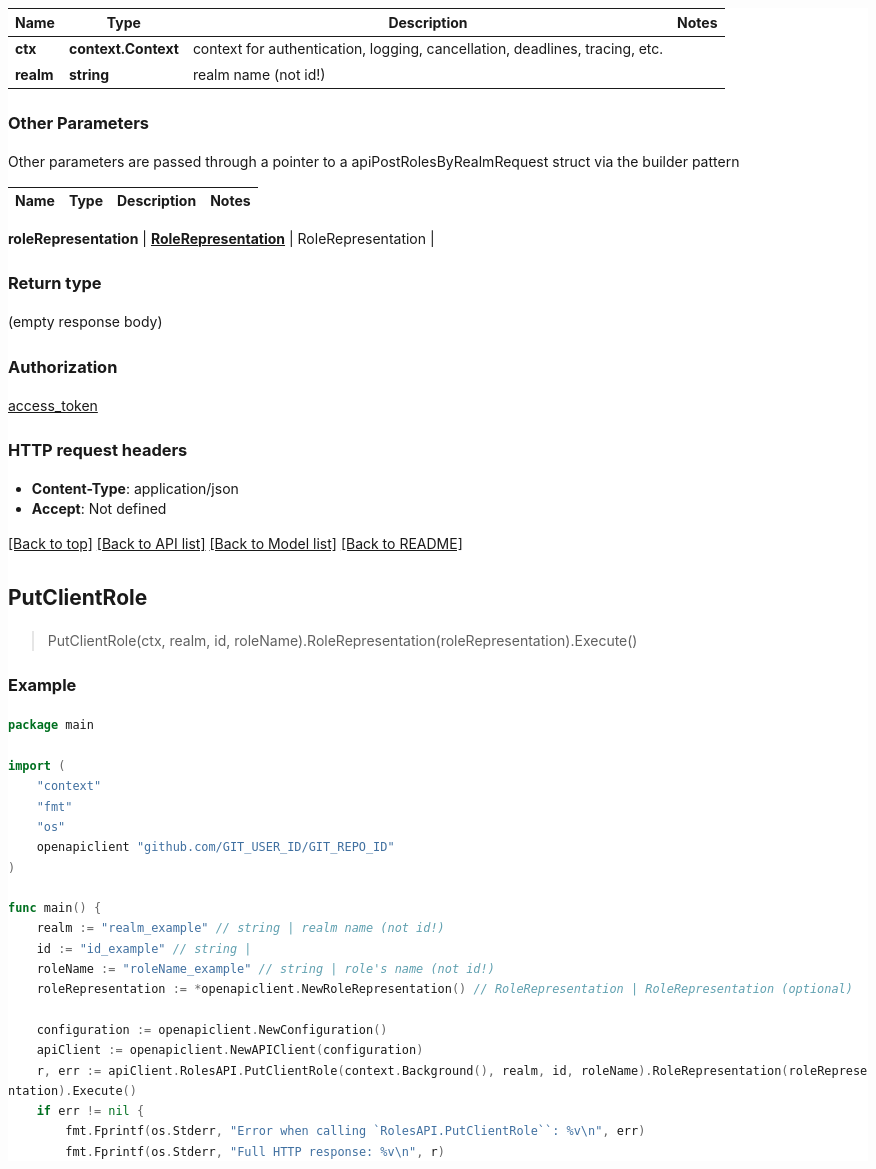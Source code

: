 Name | Type | Description  | Notes
------------- | ------------- | ------------- | -------------
**ctx** | **context.Context** | context for authentication, logging, cancellation, deadlines, tracing, etc.
**realm** | **string** | realm name (not id!) | 

### Other Parameters

Other parameters are passed through a pointer to a apiPostRolesByRealmRequest struct via the builder pattern


Name | Type | Description  | Notes
------------- | ------------- | ------------- | -------------

 **roleRepresentation** | [**RoleRepresentation**](RoleRepresentation.md) | RoleRepresentation | 

### Return type

 (empty response body)

### Authorization

[access_token](../README.md#access_token)

### HTTP request headers

- **Content-Type**: application/json
- **Accept**: Not defined

[[Back to top]](#) [[Back to API list]](../README.md#documentation-for-api-endpoints)
[[Back to Model list]](../README.md#documentation-for-models)
[[Back to README]](../README.md)


## PutClientRole

> PutClientRole(ctx, realm, id, roleName).RoleRepresentation(roleRepresentation).Execute()





### Example

```go
package main

import (
	"context"
	"fmt"
	"os"
	openapiclient "github.com/GIT_USER_ID/GIT_REPO_ID"
)

func main() {
	realm := "realm_example" // string | realm name (not id!)
	id := "id_example" // string | 
	roleName := "roleName_example" // string | role's name (not id!)
	roleRepresentation := *openapiclient.NewRoleRepresentation() // RoleRepresentation | RoleRepresentation (optional)

	configuration := openapiclient.NewConfiguration()
	apiClient := openapiclient.NewAPIClient(configuration)
	r, err := apiClient.RolesAPI.PutClientRole(context.Background(), realm, id, roleName).RoleRepresentation(roleRepresentation).Execute()
	if err != nil {
		fmt.Fprintf(os.Stderr, "Error when calling `RolesAPI.PutClientRole``: %v\n", err)
		fmt.Fprintf(os.Stderr, "Full HTTP response: %v\n", r)
```
